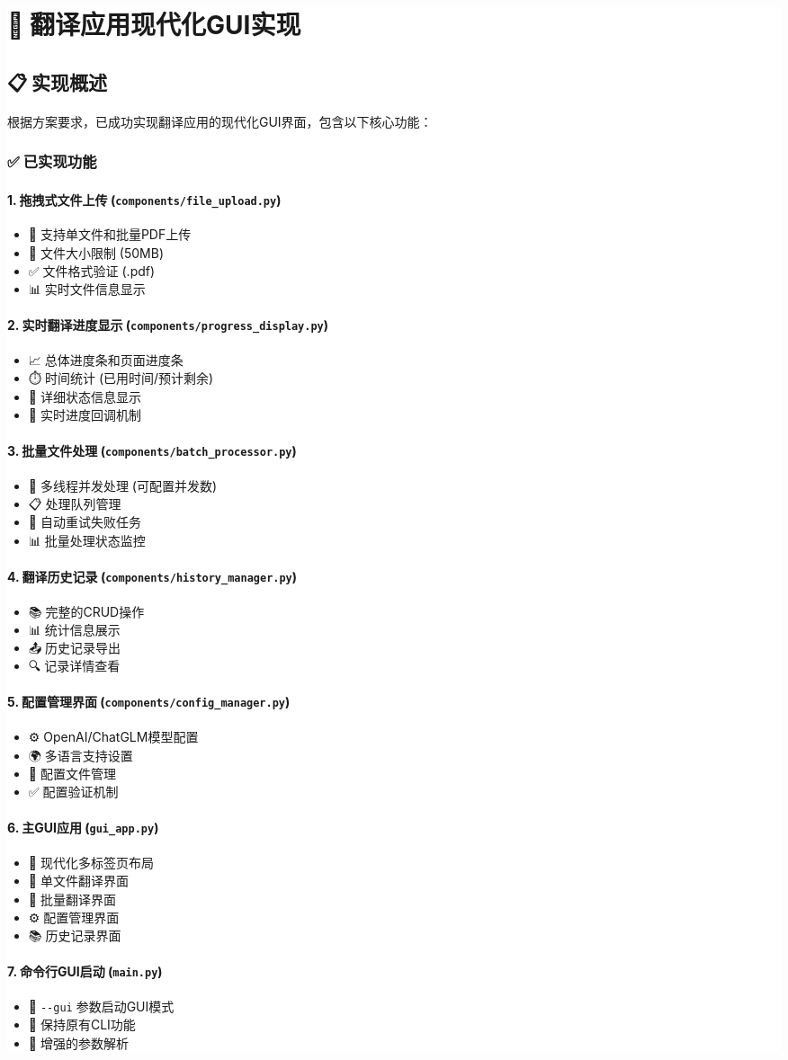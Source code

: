 # 🎯 翻译应用现代化GUI实现

## 📋 实现概述

根据方案要求，已成功实现翻译应用的现代化GUI界面，包含以下核心功能：

### ✅ 已实现功能

#### 1. **拖拽式文件上传** (`components/file_upload.py`)
- 🎯 支持单文件和批量PDF上传
- 📏 文件大小限制 (50MB)
- ✅ 文件格式验证 (.pdf)
- 📊 实时文件信息显示

#### 2. **实时翻译进度显示** (`components/progress_display.py`)
- 📈 总体进度条和页面进度条
- ⏱️ 时间统计 (已用时间/预计剩余)
- 📝 详细状态信息显示
- 🔄 实时进度回调机制

#### 3. **批量文件处理** (`components/batch_processor.py`)
- 🔄 多线程并发处理 (可配置并发数)
- 📋 处理队列管理
- 🔁 自动重试失败任务
- 📊 批量处理状态监控

#### 4. **翻译历史记录** (`components/history_manager.py`)
- 📚 完整的CRUD操作
- 📊 统计信息展示
- 📤 历史记录导出
- 🔍 记录详情查看

#### 5. **配置管理界面** (`components/config_manager.py`)
- ⚙️ OpenAI/ChatGLM模型配置
- 🌍 多语言支持设置
- 💾 配置文件管理
- ✅ 配置验证机制

#### 6. **主GUI应用** (`gui_app.py`)
- 🎨 现代化多标签页布局
- 🎯 单文件翻译界面
- 📁 批量翻译界面
- ⚙️ 配置管理界面
- 📚 历史记录界面

#### 7. **命令行GUI启动** (`main.py`)
- 🚀 `--gui` 参数启动GUI模式
- 🔧 保持原有CLI功能
- 📝 增强的参数解析
